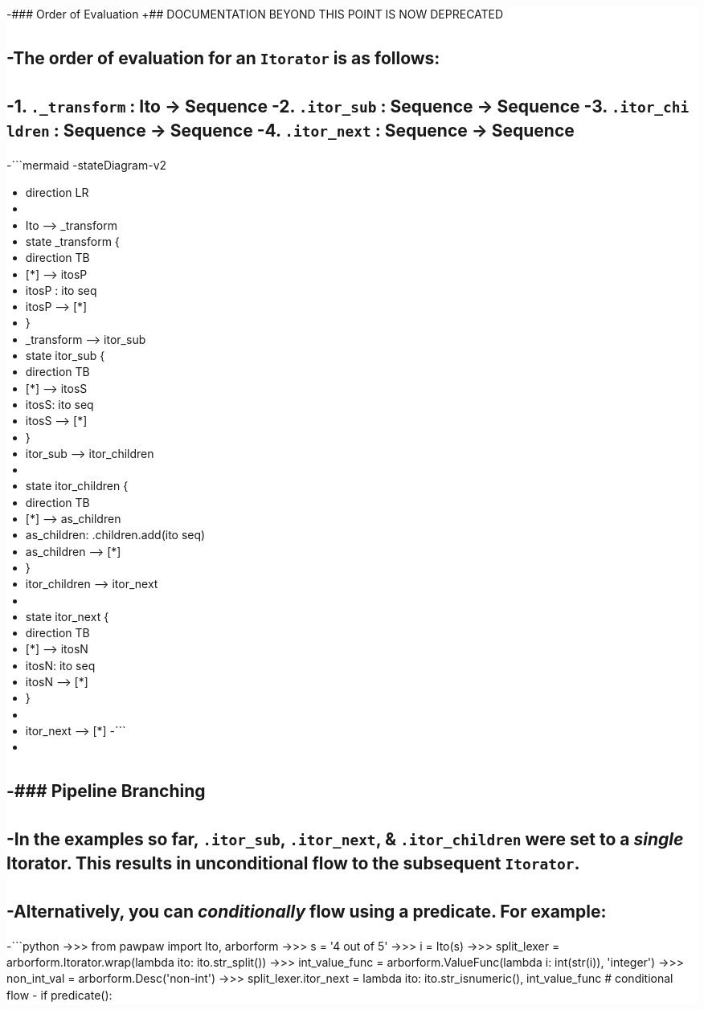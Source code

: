 -### Order of Evaluation
+## DOCUMENTATION BEYOND THIS POINT IS NOW DEPRECATED
 
-The order of evaluation for an ``Itorator`` is as follows:
-
-1. ``._transform`` : Ito → Sequence
-2. ``.itor_sub`` : Sequence → Sequence
-3. ``.itor_children`` : Sequence → Sequence
-4. ``.itor_next`` : Sequence → Sequence
-
-```mermaid
-stateDiagram-v2
-  direction LR
-  
-  Ito --> _transform
-  state _transform {
-    direction TB
-    [*] --> itosP
-    itosP : ito seq
-    itosP --> [*]
-  }
-  _transform --> itor_sub
-  state itor_sub {
-    direction TB
-    [*] --> itosS
-    itosS: ito seq
-    itosS --> [*]
-  }
-  itor_sub --> itor_children
-
-  state itor_children {
-    direction TB
-    [*] --> as_children
-    as_children: .children.add(ito seq)
-    as_children --> [*]
-  }
-  itor_children --> itor_next
-
-  state itor_next {
-    direction TB
-    [*] --> itosN
-    itosN: ito seq
-    itosN --> [*]
-  }
-
-  itor_next --> [*]
-```
-
-### Pipeline Branching
-
-In the examples so far, ``.itor_sub``, ``.itor_next``, & ``.itor_children`` were set to a *single* Itorator.  This results in unconditional flow to the subsequent ``Itorator``.
-
-Alternatively, you can *conditionally* flow using a predicate.  For example:
-
-```python
->>> from pawpaw import Ito, arborform
->>> s = '4 out of 5'
->>> i = Ito(s)
->>> split_lexer = arborform.Itorator.wrap(lambda ito: ito.str_split())
->>> int_value_func = arborform.ValueFunc(lambda i: int(str(i)), 'integer')
->>> non_int_val = arborform.Desc('non-int')
->>> split_lexer.itor_next = lambda ito: ito.str_isnumeric(), int_value_func  # conditional flow - if predicate():